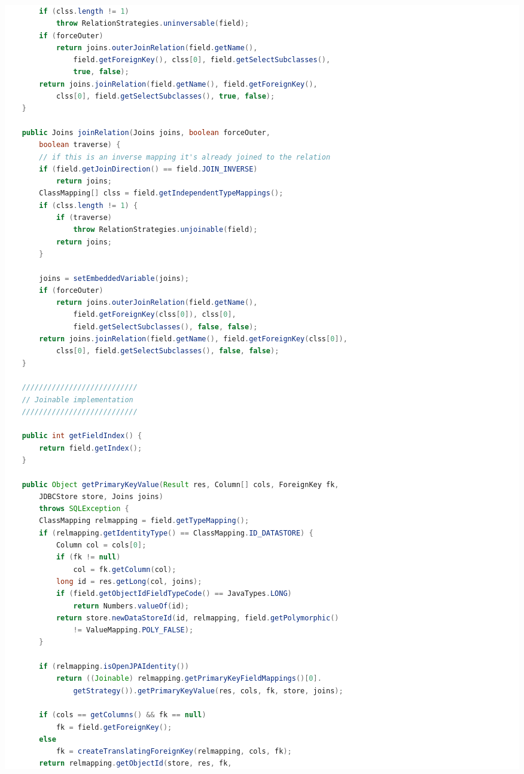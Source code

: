 ```java
        if (clss.length != 1)
            throw RelationStrategies.uninversable(field);
        if (forceOuter)
            return joins.outerJoinRelation(field.getName(),
                field.getForeignKey(), clss[0], field.getSelectSubclasses(), 
                true, false);
        return joins.joinRelation(field.getName(), field.getForeignKey(),
            clss[0], field.getSelectSubclasses(), true, false);
    }

    public Joins joinRelation(Joins joins, boolean forceOuter,
        boolean traverse) {
        // if this is an inverse mapping it's already joined to the relation
        if (field.getJoinDirection() == field.JOIN_INVERSE)
            return joins;
        ClassMapping[] clss = field.getIndependentTypeMappings();
        if (clss.length != 1) {
            if (traverse)
                throw RelationStrategies.unjoinable(field);
            return joins;
        }

        joins = setEmbeddedVariable(joins);
        if (forceOuter)
            return joins.outerJoinRelation(field.getName(), 
                field.getForeignKey(clss[0]), clss[0], 
                field.getSelectSubclasses(), false, false);
        return joins.joinRelation(field.getName(), field.getForeignKey(clss[0]),
            clss[0], field.getSelectSubclasses(), false, false);
    }

    ///////////////////////////
    // Joinable implementation
    ///////////////////////////

    public int getFieldIndex() {
        return field.getIndex();
    }

    public Object getPrimaryKeyValue(Result res, Column[] cols, ForeignKey fk,
        JDBCStore store, Joins joins)
        throws SQLException {
        ClassMapping relmapping = field.getTypeMapping();
        if (relmapping.getIdentityType() == ClassMapping.ID_DATASTORE) {
            Column col = cols[0];
            if (fk != null)
                col = fk.getColumn(col);   
            long id = res.getLong(col, joins);
            if (field.getObjectIdFieldTypeCode() == JavaTypes.LONG)
                return Numbers.valueOf(id);
            return store.newDataStoreId(id, relmapping, field.getPolymorphic() 
                != ValueMapping.POLY_FALSE);
        }

        if (relmapping.isOpenJPAIdentity())
            return ((Joinable) relmapping.getPrimaryKeyFieldMappings()[0].
                getStrategy()).getPrimaryKeyValue(res, cols, fk, store, joins);

        if (cols == getColumns() && fk == null)
            fk = field.getForeignKey();
        else
            fk = createTranslatingForeignKey(relmapping, cols, fk); 
        return relmapping.getObjectId(store, res, fk,
```